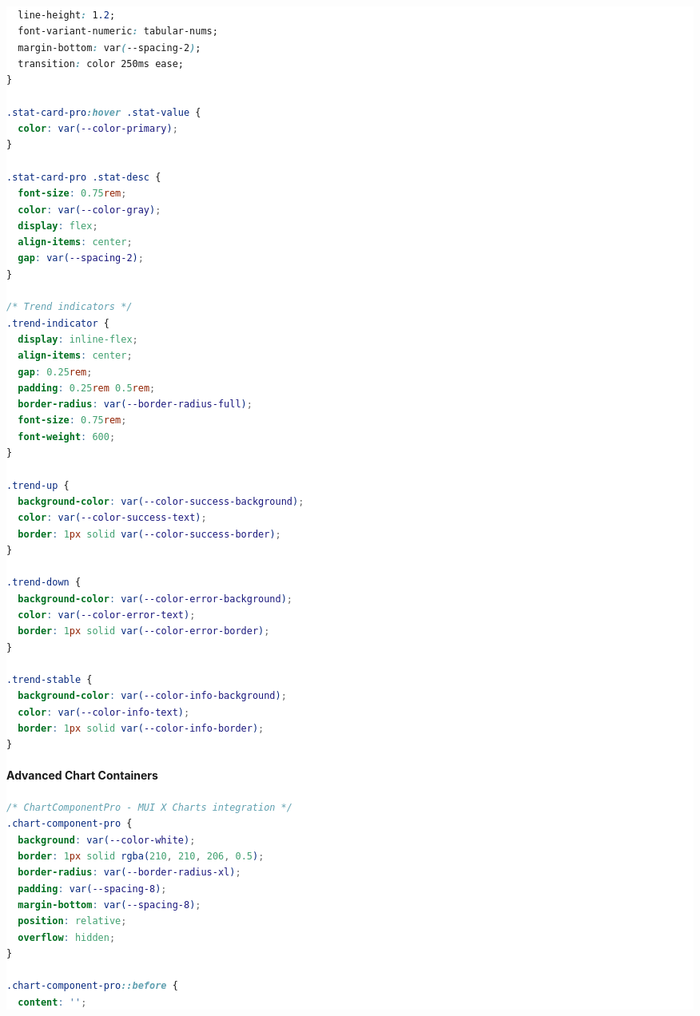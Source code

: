 ```css
  line-height: 1.2;
  font-variant-numeric: tabular-nums;
  margin-bottom: var(--spacing-2);
  transition: color 250ms ease;
}

.stat-card-pro:hover .stat-value {
  color: var(--color-primary);
}

.stat-card-pro .stat-desc {
  font-size: 0.75rem;
  color: var(--color-gray);
  display: flex;
  align-items: center;
  gap: var(--spacing-2);
}

/* Trend indicators */
.trend-indicator {
  display: inline-flex;
  align-items: center;
  gap: 0.25rem;
  padding: 0.25rem 0.5rem;
  border-radius: var(--border-radius-full);
  font-size: 0.75rem;
  font-weight: 600;
}

.trend-up {
  background-color: var(--color-success-background);
  color: var(--color-success-text);
  border: 1px solid var(--color-success-border);
}

.trend-down {
  background-color: var(--color-error-background);
  color: var(--color-error-text);
  border: 1px solid var(--color-error-border);
}

.trend-stable {
  background-color: var(--color-info-background);
  color: var(--color-info-text);
  border: 1px solid var(--color-info-border);
}
```

#### Advanced Chart Containers
```css
/* ChartComponentPro - MUI X Charts integration */
.chart-component-pro {
  background: var(--color-white);
  border: 1px solid rgba(210, 210, 206, 0.5);
  border-radius: var(--border-radius-xl);
  padding: var(--spacing-8);
  margin-bottom: var(--spacing-8);
  position: relative;
  overflow: hidden;
}

.chart-component-pro::before {
  content: '';
```